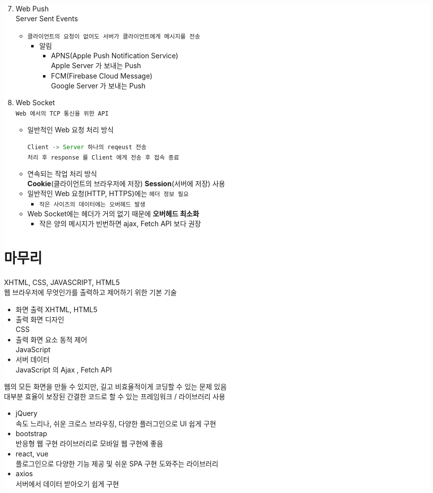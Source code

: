 7. Web Push  
   Server Sent Events

   - `클라이언트의 요청이 없어도 서버가 클라이언트에게 메시지를 전송`
     - 알림
       - APNS(Apple Push Notification Service)  
         Apple Server 가 보내는 Push
       - FCM(Firebase Cloud Message)  
         Google Server 가 보내는 Push

8. Web Socket  
   `Web 에서의 TCP 통신을 위한 API`
   - 일반적인 Web 요청 처리 방식
     ```javascript
     Client -> Server 하나의 reqeust 전송
     처리 후 response 를 Client 에게 전송 후 접속 종료
     ```
   - 연속되는 작업 처리 방식  
     **Cookie**(클라이언트의 브라우저에 저장) **Session**(서버에 저장) 사용
   - 일반적인 Web 요청(HTTP, HTTPS)에는 `헤더 정보 필요`
     - `작은 사이즈의 데이터에는 오버헤드 발생`
   - Web Socket에는 헤더가 거의 없기 때문에 **오버헤드 최소화**
     - 작은 양의 메시지가 빈번하면 ajax, Fetch API 보다 권장

# 마무리

XHTML, CSS, JAVASCRIPT, HTML5  
웹 브라우저에 무엇인가를 출력하고 제어하기 위한 기본 기술

- 화면 출력
  XHTML, HTML5
- 출력 화면 디자인  
  CSS
- 출력 화면 요소 동적 제어  
  JavaScript
- 서버 데이터  
  JavaScript 의 Ajax , Fetch API

웹의 모든 화면을 만들 수 있지만, 길고 비효율적이게 코딩할 수 있는 문제 있음  
대부분 효율이 보장된 간결한 코드로 할 수 있는 프레임워크 / 라이브러리 사용

- jQuery  
  속도 느리나, 쉬운 크로스 브라우징, 다양한 플러그인으로 UI 쉽게 구현
- bootstrap  
  반응형 웹 구현 라이브러리로 모바일 웹 구현에 좋음
- react, vue  
  플로그인으로 다양한 기능 제공 및 쉬운 SPA 구현 도와주는 라이브러리
- axios  
  서버에서 데이터 받아오기 쉽게 구현
